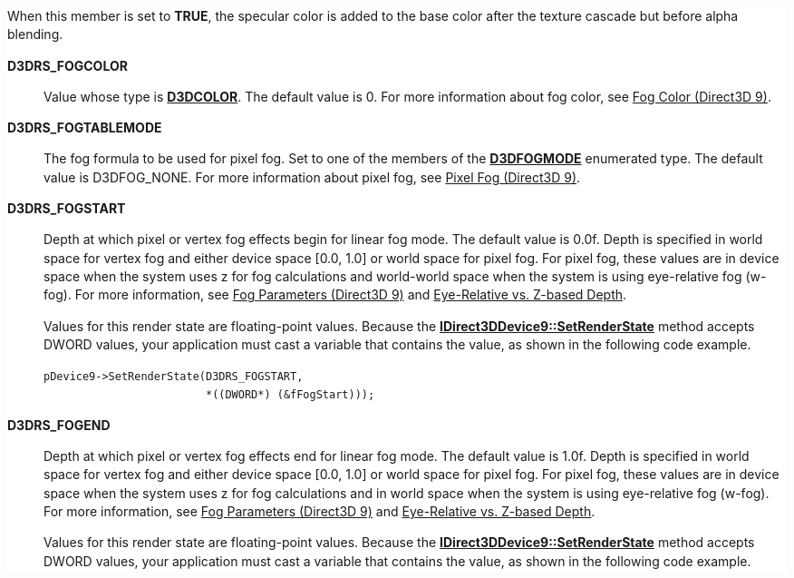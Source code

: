 When this member is set to **TRUE**, the specular color is added to the base color after the texture cascade but before alpha blending.

</dd> <dt>

<span id="D3DRS_FOGCOLOR"></span><span id="d3drs_fogcolor"></span>**D3DRS\_FOGCOLOR**
</dt> <dd>

Value whose type is [**D3DCOLOR**](d3dcolor.md). The default value is 0. For more information about fog color, see [Fog Color (Direct3D 9)](fog-color.md).

</dd> <dt>

<span id="D3DRS_FOGTABLEMODE"></span><span id="d3drs_fogtablemode"></span>**D3DRS\_FOGTABLEMODE**
</dt> <dd>

The fog formula to be used for pixel fog. Set to one of the members of the [**D3DFOGMODE**](https://msdn.microsoft.com/en-us/library/Bb172557(v=VS.85).aspx) enumerated type. The default value is D3DFOG\_NONE. For more information about pixel fog, see [Pixel Fog (Direct3D 9)](pixel-fog.md).

</dd> <dt>

<span id="D3DRS_FOGSTART"></span><span id="d3drs_fogstart"></span>**D3DRS\_FOGSTART**
</dt> <dd>

Depth at which pixel or vertex fog effects begin for linear fog mode. The default value is 0.0f. Depth is specified in world space for vertex fog and either device space \[0.0, 1.0\] or world space for pixel fog. For pixel fog, these values are in device space when the system uses z for fog calculations and world-world space when the system is using eye-relative fog (w-fog). For more information, see [Fog Parameters (Direct3D 9)](fog-parameters.md) and [Eye-Relative vs. Z-based Depth](pixel-fog.md).

Values for this render state are floating-point values. Because the [**IDirect3DDevice9::SetRenderState**](https://msdn.microsoft.com/library/Bb174454(v=VS.85).aspx) method accepts DWORD values, your application must cast a variable that contains the value, as shown in the following code example.


```
pDevice9->SetRenderState(D3DRS_FOGSTART, 
                         *((DWORD*) (&fFogStart)));
```



</dd> <dt>

<span id="D3DRS_FOGEND"></span><span id="d3drs_fogend"></span>**D3DRS\_FOGEND**
</dt> <dd>

Depth at which pixel or vertex fog effects end for linear fog mode. The default value is 1.0f. Depth is specified in world space for vertex fog and either device space \[0.0, 1.0\] or world space for pixel fog. For pixel fog, these values are in device space when the system uses z for fog calculations and in world space when the system is using eye-relative fog (w-fog). For more information, see [Fog Parameters (Direct3D 9)](fog-parameters.md) and [Eye-Relative vs. Z-based Depth](pixel-fog.md).

Values for this render state are floating-point values. Because the [**IDirect3DDevice9::SetRenderState**](https://msdn.microsoft.com/library/Bb174454(v=VS.85).aspx) method accepts DWORD values, your application must cast a variable that contains the value, as shown in the following code example.

